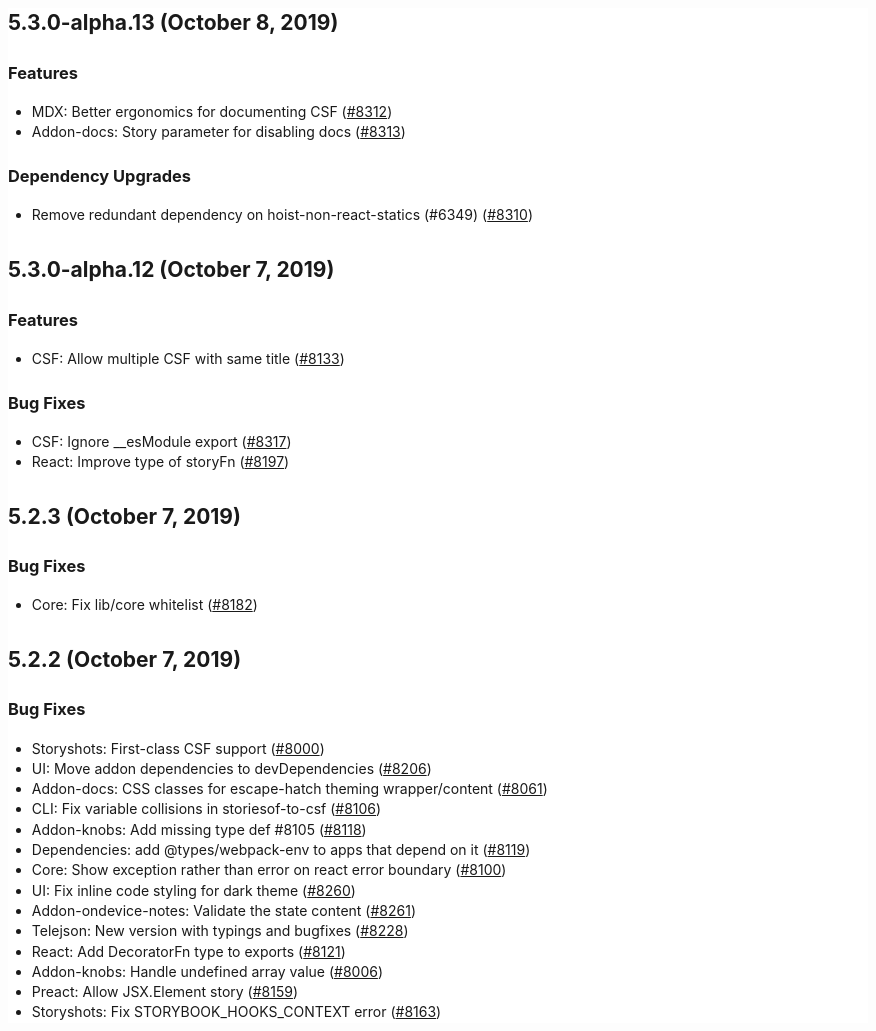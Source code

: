 ## 5.3.0-alpha.13 (October 8, 2019)

### Features

* MDX: Better ergonomics for documenting CSF ([#8312](https://github.com/storybookjs/storybook/pull/8312))
* Addon-docs: Story parameter for disabling docs ([#8313](https://github.com/storybookjs/storybook/pull/8313))

### Dependency Upgrades

* Remove redundant dependency on hoist-non-react-statics (#6349) ([#8310](https://github.com/storybookjs/storybook/pull/8310))

## 5.3.0-alpha.12 (October 7, 2019)

### Features

* CSF: Allow multiple CSF with same title ([#8133](https://github.com/storybookjs/storybook/pull/8133))

### Bug Fixes

* CSF: Ignore __esModule export ([#8317](https://github.com/storybookjs/storybook/pull/8317))
* React: Improve type of storyFn ([#8197](https://github.com/storybookjs/storybook/pull/8197))

## 5.2.3 (October 7, 2019)

### Bug Fixes

* Core: Fix lib/core whitelist ([#8182](https://github.com/storybookjs/storybook/pull/8182))

## 5.2.2 (October 7, 2019)

### Bug Fixes

* Storyshots: First-class CSF support ([#8000](https://github.com/storybookjs/storybook/pull/8000))
* UI: Move addon dependencies to devDependencies ([#8206](https://github.com/storybookjs/storybook/pull/8206))
* Addon-docs: CSS classes for escape-hatch theming wrapper/content ([#8061](https://github.com/storybookjs/storybook/pull/8061))
* CLI: Fix variable collisions in storiesof-to-csf ([#8106](https://github.com/storybookjs/storybook/pull/8106))
* Addon-knobs: Add missing type def  #8105 ([#8118](https://github.com/storybookjs/storybook/pull/8118))
* Dependencies: add @types/webpack-env to apps that depend on it ([#8119](https://github.com/storybookjs/storybook/pull/8119))
* Core: Show exception rather than error on react error boundary ([#8100](https://github.com/storybookjs/storybook/pull/8100))
* UI: Fix inline code styling for dark theme ([#8260](https://github.com/storybookjs/storybook/pull/8260))
* Addon-ondevice-notes: Validate the state content ([#8261](https://github.com/storybookjs/storybook/pull/8261))
* Telejson: New version with typings and bugfixes ([#8228](https://github.com/storybookjs/storybook/pull/8228))
* React: Add DecoratorFn type to exports ([#8121](https://github.com/storybookjs/storybook/pull/8121))
* Addon-knobs: Handle undefined array value ([#8006](https://github.com/storybookjs/storybook/pull/8006))
* Preact: Allow JSX.Element story ([#8159](https://github.com/storybookjs/storybook/pull/8159))
* Storyshots: Fix STORYBOOK_HOOKS_CONTEXT error ([#8163](https://github.com/storybookjs/storybook/pull/8163))